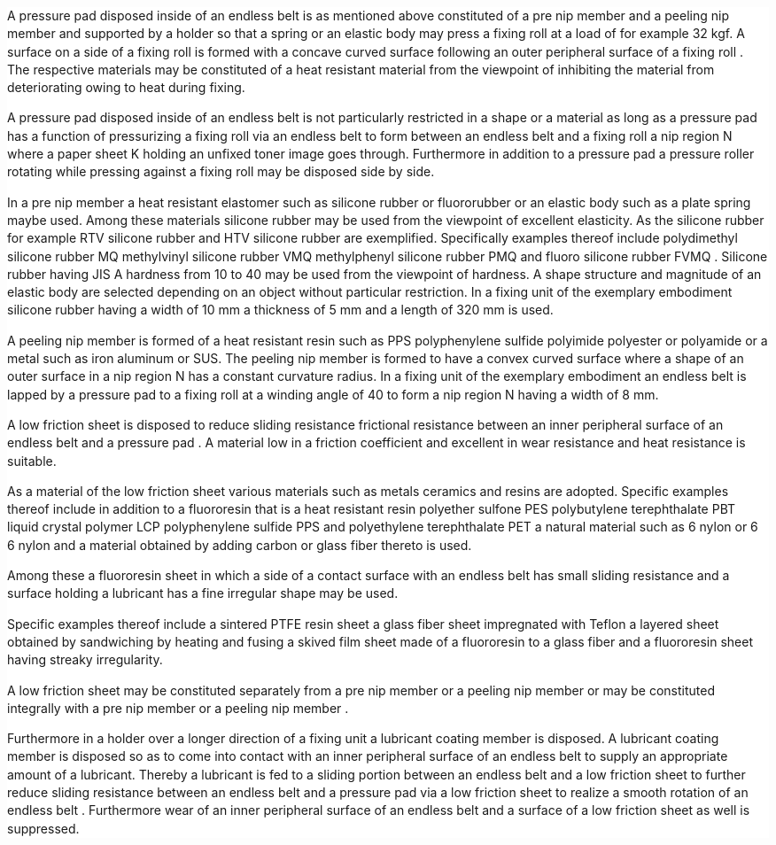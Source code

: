 A pressure pad disposed inside of an endless belt is as mentioned above constituted of a pre nip member and a peeling nip member and supported by a holder so that a spring or an elastic body may press a fixing roll at a load of for example 32 kgf. A surface on a side of a fixing roll is formed with a concave curved surface following an outer peripheral surface of a fixing roll . The respective materials may be constituted of a heat resistant material from the viewpoint of inhibiting the material from deteriorating owing to heat during fixing.

A pressure pad disposed inside of an endless belt is not particularly restricted in a shape or a material as long as a pressure pad has a function of pressurizing a fixing roll via an endless belt to form between an endless belt and a fixing roll a nip region N where a paper sheet K holding an unfixed toner image goes through. Furthermore in addition to a pressure pad a pressure roller rotating while pressing against a fixing roll may be disposed side by side.

In a pre nip member a heat resistant elastomer such as silicone rubber or fluororubber or an elastic body such as a plate spring maybe used. Among these materials silicone rubber may be used from the viewpoint of excellent elasticity. As the silicone rubber for example RTV silicone rubber and HTV silicone rubber are exemplified. Specifically examples thereof include polydimethyl silicone rubber MQ methylvinyl silicone rubber VMQ methylphenyl silicone rubber PMQ and fluoro silicone rubber FVMQ . Silicone rubber having JIS A hardness from 10 to 40 may be used from the viewpoint of hardness. A shape structure and magnitude of an elastic body are selected depending on an object without particular restriction. In a fixing unit of the exemplary embodiment silicone rubber having a width of 10 mm a thickness of 5 mm and a length of 320 mm is used.

A peeling nip member is formed of a heat resistant resin such as PPS polyphenylene sulfide polyimide polyester or polyamide or a metal such as iron aluminum or SUS. The peeling nip member is formed to have a convex curved surface where a shape of an outer surface in a nip region N has a constant curvature radius. In a fixing unit of the exemplary embodiment an endless belt is lapped by a pressure pad to a fixing roll at a winding angle of 40 to form a nip region N having a width of 8 mm.

A low friction sheet is disposed to reduce sliding resistance frictional resistance between an inner peripheral surface of an endless belt and a pressure pad . A material low in a friction coefficient and excellent in wear resistance and heat resistance is suitable.

As a material of the low friction sheet various materials such as metals ceramics and resins are adopted. Specific examples thereof include in addition to a fluororesin that is a heat resistant resin polyether sulfone PES polybutylene terephthalate PBT liquid crystal polymer LCP polyphenylene sulfide PPS and polyethylene terephthalate PET a natural material such as 6 nylon or 6 6 nylon and a material obtained by adding carbon or glass fiber thereto is used.

Among these a fluororesin sheet in which a side of a contact surface with an endless belt has small sliding resistance and a surface holding a lubricant has a fine irregular shape may be used.

Specific examples thereof include a sintered PTFE resin sheet a glass fiber sheet impregnated with Teflon a layered sheet obtained by sandwiching by heating and fusing a skived film sheet made of a fluororesin to a glass fiber and a fluororesin sheet having streaky irregularity.

A low friction sheet may be constituted separately from a pre nip member or a peeling nip member or may be constituted integrally with a pre nip member or a peeling nip member .

Furthermore in a holder over a longer direction of a fixing unit a lubricant coating member is disposed. A lubricant coating member is disposed so as to come into contact with an inner peripheral surface of an endless belt to supply an appropriate amount of a lubricant. Thereby a lubricant is fed to a sliding portion between an endless belt and a low friction sheet to further reduce sliding resistance between an endless belt and a pressure pad via a low friction sheet to realize a smooth rotation of an endless belt . Furthermore wear of an inner peripheral surface of an endless belt and a surface of a low friction sheet as well is suppressed.

